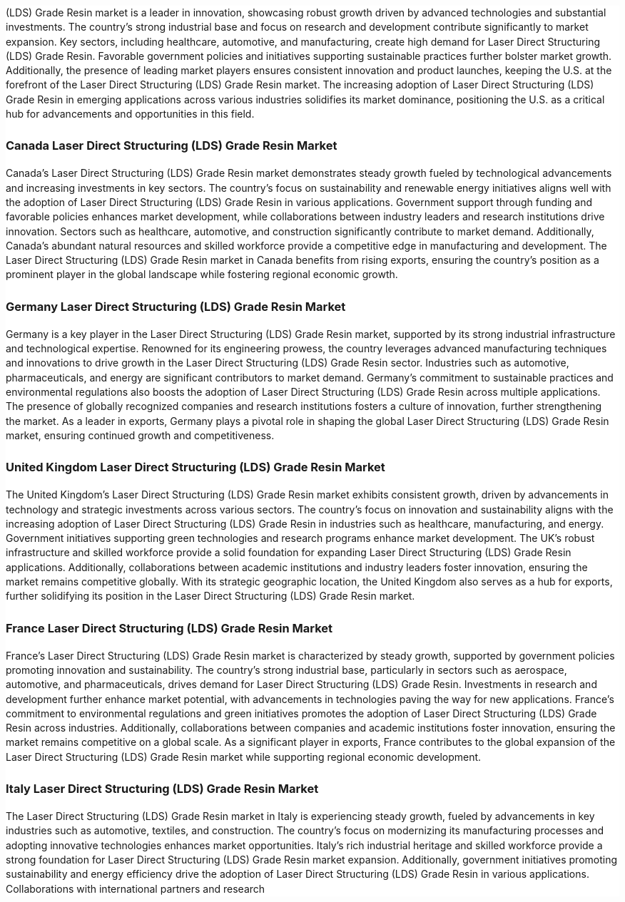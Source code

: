 (LDS) Grade Resin market is a leader in innovation, showcasing robust growth driven by advanced technologies and substantial investments. The country&rsquo;s strong industrial base and focus on research and development contribute significantly to market expansion. Key sectors, including healthcare, automotive, and manufacturing, create high demand for Laser Direct Structuring (LDS) Grade Resin. Favorable government policies and initiatives supporting sustainable practices further bolster market growth. Additionally, the presence of leading market players ensures consistent innovation and product launches, keeping the U.S. at the forefront of the Laser Direct Structuring (LDS) Grade Resin market. The increasing adoption of Laser Direct Structuring (LDS) Grade Resin in emerging applications across various industries solidifies its market dominance, positioning the U.S. as a critical hub for advancements and opportunities in this field.</p><h3>Canada Laser Direct Structuring (LDS) Grade Resin Market</h3><p>Canada&rsquo;s Laser Direct Structuring (LDS) Grade Resin market demonstrates steady growth fueled by technological advancements and increasing investments in key sectors. The country&rsquo;s focus on sustainability and renewable energy initiatives aligns well with the adoption of Laser Direct Structuring (LDS) Grade Resin in various applications. Government support through funding and favorable policies enhances market development, while collaborations between industry leaders and research institutions drive innovation. Sectors such as healthcare, automotive, and construction significantly contribute to market demand. Additionally, Canada&rsquo;s abundant natural resources and skilled workforce provide a competitive edge in manufacturing and development. The Laser Direct Structuring (LDS) Grade Resin market in Canada benefits from rising exports, ensuring the country&rsquo;s position as a prominent player in the global landscape while fostering regional economic growth.</p><h3>Germany Laser Direct Structuring (LDS) Grade Resin Market</h3><p>Germany is a key player in the Laser Direct Structuring (LDS) Grade Resin market, supported by its strong industrial infrastructure and technological expertise. Renowned for its engineering prowess, the country leverages advanced manufacturing techniques and innovations to drive growth in the Laser Direct Structuring (LDS) Grade Resin sector. Industries such as automotive, pharmaceuticals, and energy are significant contributors to market demand. Germany&rsquo;s commitment to sustainable practices and environmental regulations also boosts the adoption of Laser Direct Structuring (LDS) Grade Resin across multiple applications. The presence of globally recognized companies and research institutions fosters a culture of innovation, further strengthening the market. As a leader in exports, Germany plays a pivotal role in shaping the global Laser Direct Structuring (LDS) Grade Resin market, ensuring continued growth and competitiveness.</p><h3>United Kingdom Laser Direct Structuring (LDS) Grade Resin Market</h3><p>The United Kingdom&rsquo;s Laser Direct Structuring (LDS) Grade Resin market exhibits consistent growth, driven by advancements in technology and strategic investments across various sectors. The country&rsquo;s focus on innovation and sustainability aligns with the increasing adoption of Laser Direct Structuring (LDS) Grade Resin in industries such as healthcare, manufacturing, and energy. Government initiatives supporting green technologies and research programs enhance market development. The UK&rsquo;s robust infrastructure and skilled workforce provide a solid foundation for expanding Laser Direct Structuring (LDS) Grade Resin applications. Additionally, collaborations between academic institutions and industry leaders foster innovation, ensuring the market remains competitive globally. With its strategic geographic location, the United Kingdom also serves as a hub for exports, further solidifying its position in the Laser Direct Structuring (LDS) Grade Resin market.</p><h3>France Laser Direct Structuring (LDS) Grade Resin Market</h3><p>France&rsquo;s Laser Direct Structuring (LDS) Grade Resin market is characterized by steady growth, supported by government policies promoting innovation and sustainability. The country&rsquo;s strong industrial base, particularly in sectors such as aerospace, automotive, and pharmaceuticals, drives demand for Laser Direct Structuring (LDS) Grade Resin. Investments in research and development further enhance market potential, with advancements in technologies paving the way for new applications. France&rsquo;s commitment to environmental regulations and green initiatives promotes the adoption of Laser Direct Structuring (LDS) Grade Resin across industries. Additionally, collaborations between companies and academic institutions foster innovation, ensuring the market remains competitive on a global scale. As a significant player in exports, France contributes to the global expansion of the Laser Direct Structuring (LDS) Grade Resin market while supporting regional economic development.</p><h3>Italy Laser Direct Structuring (LDS) Grade Resin Market</h3><p>The Laser Direct Structuring (LDS) Grade Resin market in Italy is experiencing steady growth, fueled by advancements in key industries such as automotive, textiles, and construction. The country&rsquo;s focus on modernizing its manufacturing processes and adopting innovative technologies enhances market opportunities. Italy&rsquo;s rich industrial heritage and skilled workforce provide a strong foundation for Laser Direct Structuring (LDS) Grade Resin market expansion. Additionally, government initiatives promoting sustainability and energy efficiency drive the adoption of Laser Direct Structuring (LDS) Grade Resin in various applications. Collaborations with international partners and research